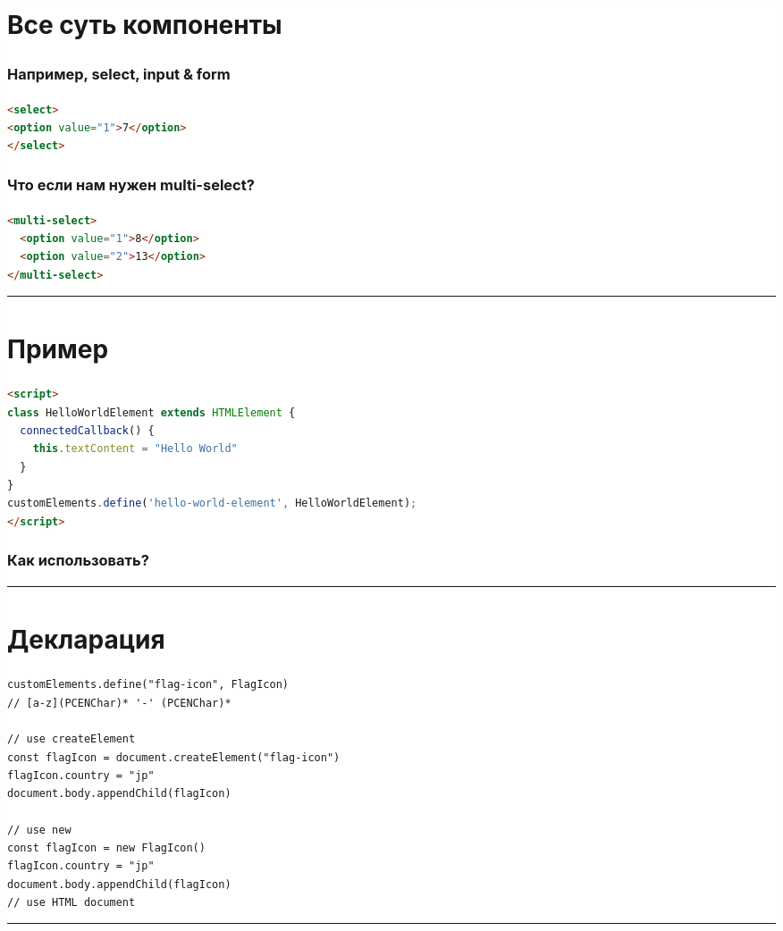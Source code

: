 
# Все суть компоненты

### Например, select, input & form

```html
<select>
<option value="1">7</option>
</select>
```

### Что если нам нужен multi-select?

```html
<multi-select>
  <option value="1">8</option>
  <option value="2">13</option>
</multi-select>
```

---

# Пример

```html
<script>
class HelloWorldElement extends HTMLElement {
  connectedCallback() {
    this.textContent = "Hello World"
  }
}
customElements.define('hello-world-element', HelloWorldElement);
</script>
```

### Как использовать?

---

# Декларация

```
customElements.define("flag-icon", FlagIcon) 
// [a-z](PCENChar)* '-' (PCENChar)*

// use createElement
const flagIcon = document.createElement("flag-icon")
flagIcon.country = "jp"
document.body.appendChild(flagIcon)

// use new
const flagIcon = new FlagIcon()
flagIcon.country = "jp"
document.body.appendChild(flagIcon)
// use HTML document 
```

---